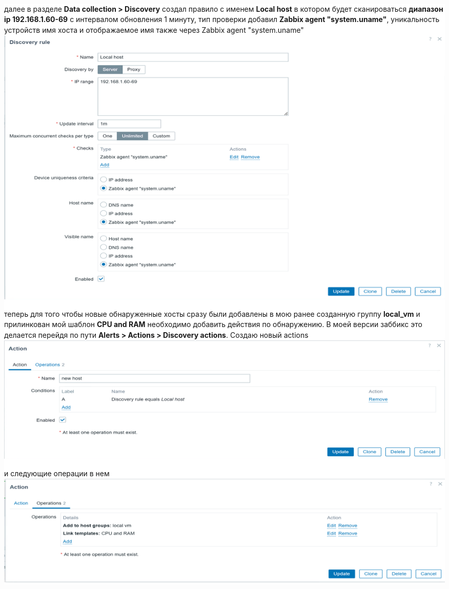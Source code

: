 
далее в разделе **Data collection > Discovery** создал правило с именем **Local host** в котором будет сканироваться **диапазон ip 192.168.1.60-69** с интервалом обновления 1 минуту, тип проверки добавил **Zabbix agent "system.uname"**, уникальность устройств имя хоста и отображаемое имя также через Zabbix agent "system.uname"
![Discovery_rule](screen/hw-03.md/task-8/hw-03-8.2.png)

теперь для того чтобы новые обнаруженные хосты сразу были добавлены в мою ранее созданную группу **local_vm** и прилинкован мой шаблон **CPU and RAM** необходимо добавить действия по обнаружению. В моей версии заббикс это делается перейдя по пути **Alerts > Actions > Discovery actions**. Создаю новый actions
![Actions](screen/hw-03.md/task-8/hw-03-8.3.png)

и следующие операции в нем
![actions_operations](screen/hw-03.md/task-8/hw-03-8.4.png)
